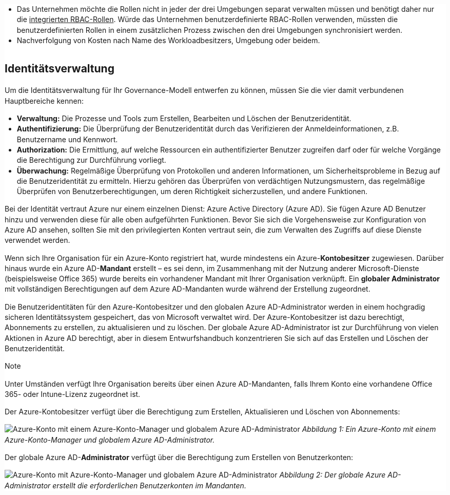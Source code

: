   - Das Unternehmen möchte die Rollen nicht in jeder der drei Umgebungen separat verwalten müssen und benötigt daher nur die [integrierten RBAC-Rollen][rbac-built-in-roles]. Würde das Unternehmen benutzerdefinierte RBAC-Rollen verwenden, müssten die benutzerdefinierten Rollen in einem zusätzlichen Prozess zwischen den drei Umgebungen synchronisiert werden.
- Nachverfolgung von Kosten nach Name des Workloadbesitzers, Umgebung oder beidem.

## <a name="identity-management"></a>Identitätsverwaltung

Um die Identitätsverwaltung für Ihr Governance-Modell entwerfen zu können, müssen Sie die vier damit verbundenen Hauptbereiche kennen:

- **Verwaltung:** Die Prozesse und Tools zum Erstellen, Bearbeiten und Löschen der Benutzeridentität.
- **Authentifizierung:** Die Überprüfung der Benutzeridentität durch das Verifizieren der Anmeldeinformationen, z.B. Benutzername und Kennwort.
- **Authorization:** Die Ermittlung, auf welche Ressourcen ein authentifizierter Benutzer zugreifen darf oder für welche Vorgänge die Berechtigung zur Durchführung vorliegt.
- **Überwachung:** Regelmäßige Überprüfung von Protokollen und anderen Informationen, um Sicherheitsprobleme in Bezug auf die Benutzeridentität zu ermitteln. Hierzu gehören das Überprüfen von verdächtigen Nutzungsmustern, das regelmäßige Überprüfen von Benutzerberechtigungen, um deren Richtigkeit sicherzustellen, und andere Funktionen.

Bei der Identität vertraut Azure nur einem einzelnen Dienst: Azure Active Directory (Azure AD). Sie fügen Azure AD Benutzer hinzu und verwenden diese für alle oben aufgeführten Funktionen. Bevor Sie sich die Vorgehensweise zur Konfiguration von Azure AD ansehen, sollten Sie mit den privilegierten Konten vertraut sein, die zum Verwalten des Zugriffs auf diese Dienste verwendet werden.

Wenn sich Ihre Organisation für ein Azure-Konto registriert hat, wurde mindestens ein Azure-**Kontobesitzer** zugewiesen. Darüber hinaus wurde ein Azure AD-**Mandant** erstellt – es sei denn, im Zusammenhang mit der Nutzung anderer Microsoft-Dienste (beispielsweise Office 365) wurde bereits ein vorhandener Mandant mit Ihrer Organisation verknüpft. Ein **globaler Administrator** mit vollständigen Berechtigungen auf dem Azure AD-Mandanten wurde während der Erstellung zugeordnet.

Die Benutzeridentitäten für den Azure-Kontobesitzer und den globalen Azure AD-Administrator werden in einem hochgradig sicheren Identitätssystem gespeichert, das von Microsoft verwaltet wird. Der Azure-Kontobesitzer ist dazu berechtigt, Abonnements zu erstellen, zu aktualisieren und zu löschen. Der globale Azure AD-Administrator ist zur Durchführung von vielen Aktionen in Azure AD berechtigt, aber in diesem Entwurfshandbuch konzentrieren Sie sich auf das Erstellen und Löschen der Benutzeridentität.

> [!NOTE]
> Unter Umständen verfügt Ihre Organisation bereits über einen Azure AD-Mandanten, falls Ihrem Konto eine vorhandene Office 365- oder Intune-Lizenz zugeordnet ist.

Der Azure-Kontobesitzer verfügt über die Berechtigung zum Erstellen, Aktualisieren und Löschen von Abonnements:

![Azure-Konto mit einem Azure-Konto-Manager und globalem Azure AD-Administrator](../../_images/governance-3-0.png)
*Abbildung 1: Ein Azure-Konto mit einem Azure-Konto-Manager und globalem Azure AD-Administrator.*

Der globale Azure AD-**Administrator** verfügt über die Berechtigung zum Erstellen von Benutzerkonten:

![Azure-Konto mit Azure-Konto-Manager und globalem Azure AD-Administrator](../../_images/governance-3-0a.png)
*Abbildung 2: Der globale Azure AD-Administrator erstellt die erforderlichen Benutzerkonten im Mandanten.*


[understand-resource-access-in-azure]: /azure/role-based-access-control/rbac-and-directory-admin-roles
[rbac-built-in-owner]: /azure/role-based-access-control/built-in-roles#owner
[rbac-built-in-roles]: /azure/role-based-access-control/built-in-roles